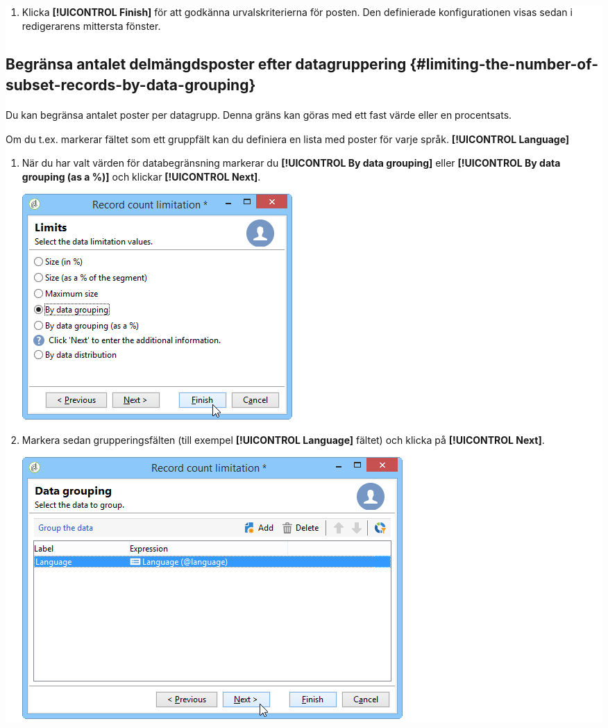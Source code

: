
1. Klicka **[!UICONTROL Finish]** för att godkänna urvalskriterierna för posten. Den definierade konfigurationen visas sedan i redigerarens mittersta fönster.

## Begränsa antalet delmängdsposter efter datagruppering {#limiting-the-number-of-subset-records-by-data-grouping}

Du kan begränsa antalet poster per datagrupp. Denna gräns kan göras med ett fast värde eller en procentsats.

Om du t.ex. markerar fältet som ett gruppfält kan du definiera en lista med poster för varje språk. **[!UICONTROL Language]**

1. När du har valt värden för databegränsning markerar du **[!UICONTROL By data grouping]** eller **[!UICONTROL By data grouping (as a %)]** och klickar **[!UICONTROL Next]**.

   ![](assets/s_user_segmentation_partage_wz3.png)

1. Markera sedan grupperingsfälten (till exempel **[!UICONTROL Language]** fältet) och klicka på **[!UICONTROL Next]**.

   ![](assets/s_user_segmentation_partage_wz4.png)
